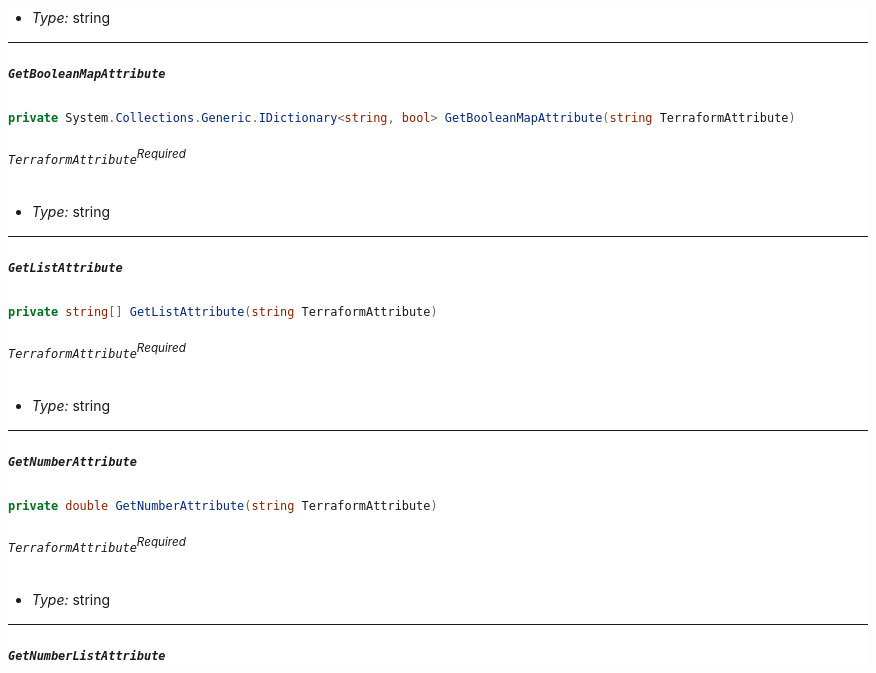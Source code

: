 - *Type:* string

---

##### `GetBooleanMapAttribute` <a name="GetBooleanMapAttribute" id="@cdktf/provider-hcp.dataHcpPackerArtifact.DataHcpPackerArtifact.getBooleanMapAttribute"></a>

```csharp
private System.Collections.Generic.IDictionary<string, bool> GetBooleanMapAttribute(string TerraformAttribute)
```

###### `TerraformAttribute`<sup>Required</sup> <a name="TerraformAttribute" id="@cdktf/provider-hcp.dataHcpPackerArtifact.DataHcpPackerArtifact.getBooleanMapAttribute.parameter.terraformAttribute"></a>

- *Type:* string

---

##### `GetListAttribute` <a name="GetListAttribute" id="@cdktf/provider-hcp.dataHcpPackerArtifact.DataHcpPackerArtifact.getListAttribute"></a>

```csharp
private string[] GetListAttribute(string TerraformAttribute)
```

###### `TerraformAttribute`<sup>Required</sup> <a name="TerraformAttribute" id="@cdktf/provider-hcp.dataHcpPackerArtifact.DataHcpPackerArtifact.getListAttribute.parameter.terraformAttribute"></a>

- *Type:* string

---

##### `GetNumberAttribute` <a name="GetNumberAttribute" id="@cdktf/provider-hcp.dataHcpPackerArtifact.DataHcpPackerArtifact.getNumberAttribute"></a>

```csharp
private double GetNumberAttribute(string TerraformAttribute)
```

###### `TerraformAttribute`<sup>Required</sup> <a name="TerraformAttribute" id="@cdktf/provider-hcp.dataHcpPackerArtifact.DataHcpPackerArtifact.getNumberAttribute.parameter.terraformAttribute"></a>

- *Type:* string

---

##### `GetNumberListAttribute` <a name="GetNumberListAttribute" id="@cdktf/provider-hcp.dataHcpPackerArtifact.DataHcpPackerArtifact.getNumberListAttribute"></a>
